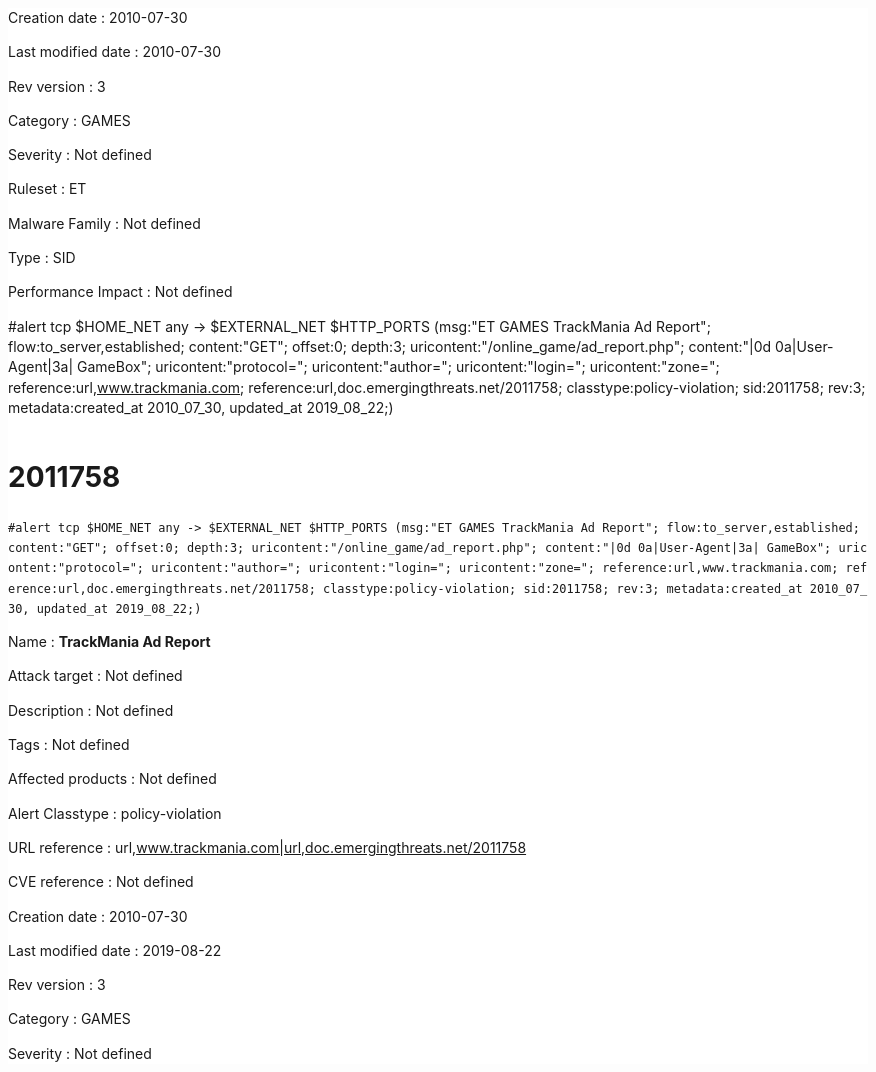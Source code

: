 Creation date : 2010-07-30

Last modified date : 2010-07-30

Rev version : 3

Category : GAMES

Severity : Not defined

Ruleset : ET

Malware Family : Not defined

Type : SID

Performance Impact : Not defined



#alert tcp $HOME_NET any -> $EXTERNAL_NET $HTTP_PORTS (msg:"ET GAMES TrackMania Ad Report"; flow:to_server,established; content:"GET"; offset:0; depth:3; uricontent:"/online_game/ad_report.php"; content:"|0d 0a|User-Agent|3a| GameBox"; uricontent:"protocol="; uricontent:"author="; uricontent:"login="; uricontent:"zone="; reference:url,www.trackmania.com; reference:url,doc.emergingthreats.net/2011758; classtype:policy-violation; sid:2011758; rev:3; metadata:created_at 2010_07_30, updated_at 2019_08_22;)

# 2011758
`#alert tcp $HOME_NET any -> $EXTERNAL_NET $HTTP_PORTS (msg:"ET GAMES TrackMania Ad Report"; flow:to_server,established; content:"GET"; offset:0; depth:3; uricontent:"/online_game/ad_report.php"; content:"|0d 0a|User-Agent|3a| GameBox"; uricontent:"protocol="; uricontent:"author="; uricontent:"login="; uricontent:"zone="; reference:url,www.trackmania.com; reference:url,doc.emergingthreats.net/2011758; classtype:policy-violation; sid:2011758; rev:3; metadata:created_at 2010_07_30, updated_at 2019_08_22;)
` 

Name : **TrackMania Ad Report** 

Attack target : Not defined

Description : Not defined

Tags : Not defined

Affected products : Not defined

Alert Classtype : policy-violation

URL reference : url,www.trackmania.com|url,doc.emergingthreats.net/2011758

CVE reference : Not defined

Creation date : 2010-07-30

Last modified date : 2019-08-22

Rev version : 3

Category : GAMES

Severity : Not defined
